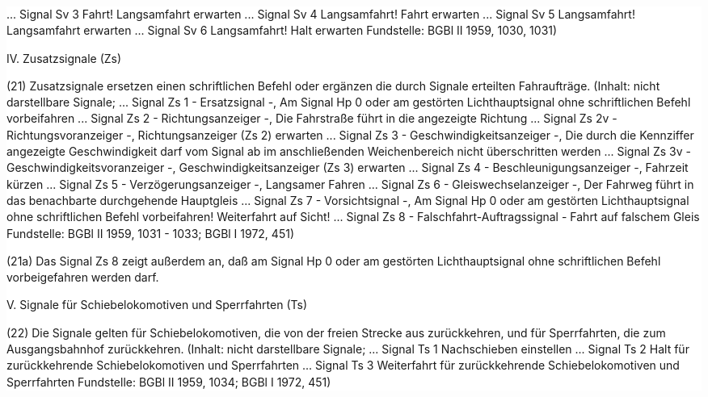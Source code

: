 ... Signal Sv 3
Fahrt! Langsamfahrt erwarten
... Signal Sv 4
Langsamfahrt! Fahrt erwarten
... Signal Sv 5
Langsamfahrt! Langsamfahrt erwarten
... Signal Sv 6
Langsamfahrt! Halt erwarten
Fundstelle: BGBl II 1959, 1030, 1031)

IV. Zusatzsignale (Zs)

(21) Zusatzsignale ersetzen einen schriftlichen Befehl oder ergänzen die durch Signale erteilten Fahraufträge.
(Inhalt: nicht darstellbare Signale;
... Signal Zs 1 - Ersatzsignal -,
Am Signal Hp 0 oder am gestörten Lichthauptsignal ohne schriftlichen Befehl vorbeifahren
... Signal Zs 2 - Richtungsanzeiger -,
Die Fahrstraße führt in die angezeigte Richtung
... Signal Zs 2v - Richtungsvoranzeiger -,
Richtungsanzeiger (Zs 2) erwarten
... Signal Zs 3 - Geschwindigkeitsanzeiger -,
Die durch die Kennziffer angezeigte Geschwindigkeit darf vom Signal ab im anschließenden Weichenbereich nicht überschritten werden
... Signal Zs 3v - Geschwindigkeitsvoranzeiger -,
Geschwindigkeitsanzeiger (Zs 3) erwarten
... Signal Zs 4 - Beschleunigungsanzeiger -,
Fahrzeit kürzen
... Signal Zs 5 - Verzögerungsanzeiger -,
Langsamer Fahren
... Signal Zs 6 - Gleiswechselanzeiger -,
Der Fahrweg führt in das benachbarte durchgehende Hauptgleis
... Signal Zs 7 - Vorsichtsignal -,
Am Signal Hp 0 oder am gestörten Lichthauptsignal ohne schriftlichen Befehl vorbeifahren! Weiterfahrt auf Sicht!
... Signal Zs 8 - Falschfahrt-Auftragssignal -
Fahrt auf falschem Gleis
Fundstelle: BGBl II 1959, 1031 - 1033; BGBl I 1972, 451)

(21a) Das Signal Zs 8 zeigt außerdem an, daß am Signal Hp 0 oder am gestörten Lichthauptsignal ohne schriftlichen Befehl vorbeigefahren werden darf.

V. Signale für Schiebelokomotiven und Sperrfahrten (Ts)

(22) Die Signale gelten für Schiebelokomotiven, die von der freien Strecke aus zurückkehren, und für Sperrfahrten, die zum Ausgangsbahnhof zurückkehren.
(Inhalt: nicht darstellbare Signale;
... Signal Ts 1
Nachschieben einstellen
... Signal Ts 2
Halt für zurückkehrende Schiebelokomotiven und Sperrfahrten
... Signal Ts 3
Weiterfahrt für zurückkehrende Schiebelokomotiven und Sperrfahrten
Fundstelle: BGBl II 1959, 1034; BGBl I 1972, 451)
